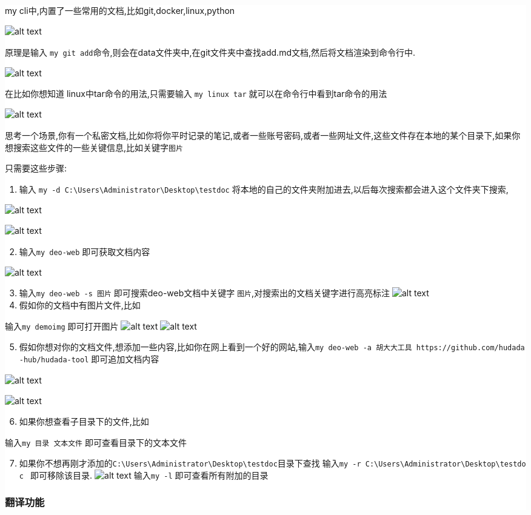 my cli中,内置了一些常用的文档,比如git,docker,linux,python

![alt text](img/内置文档.png)

原理是输入 `my git add`命令,则会在data文件夹中,在git文件夹中查找add.md文档,然后将文档渲染到命令行中.

![alt text](img/gitadd.png)

在比如你想知道 linux中tar命令的用法,只需要输入 `my linux tar` 就可以在命令行中看到tar命令的用法

![alt text](img/linuxtar.png)

思考一个场景,你有一个私密文档,比如你将你平时记录的笔记,或者一些账号密码,或者一些网址文件,这些文件存在本地的某个目录下,如果你想搜索这些文件的一些关键信息,比如关键字`图片`

只需要这些步骤:
1. 输入 `my -d C:\Users\Administrator\Desktop\testdoc` 将本地的自己的文件夹附加进去,以后每次搜索都会进入这个文件夹下搜索,

![alt text](img/本地目录已添加.png)

![alt text](img/testdoc.png)

2. 输入`my deo-web` 即可获取文档内容


![alt text](img/本地文档测试.png)

3. 输入`my deo-web -s 图片` 即可搜索deo-web文档中关键字 `图片`,对搜索出的文档关键字进行高亮标注
![alt text](img/搜索图片.png)
4. 假如你的文档中有图片文件,比如

输入`my demoimg` 即可打开图片
![alt text](img/图片文件.png)
![alt text](img/打开的图片文件.png)

5. 假如你想对你的文档文件,想添加一些内容,比如你在网上看到一个好的网站,输入`my deo-web -a 胡大大工具 https://github.com/hudada-hub/hudada-tool` 即可追加文档内容

![alt text](img/追加文件内容.png)

![alt text](img/追加预览.png)

6. 如果你想查看子目录下的文件,比如

输入`my 目录 文本文件` 即可查看目录下的文本文件

7. 如果你不想再刚才添加的`C:\Users\Administrator\Desktop\testdoc`目录下查找
输入`my -r C:\Users\Administrator\Desktop\testdoc ` 即可移除该目录.
![alt text](img/移除目录.png)
输入`my -l` 即可查看所有附加的目录



### 翻译功能
